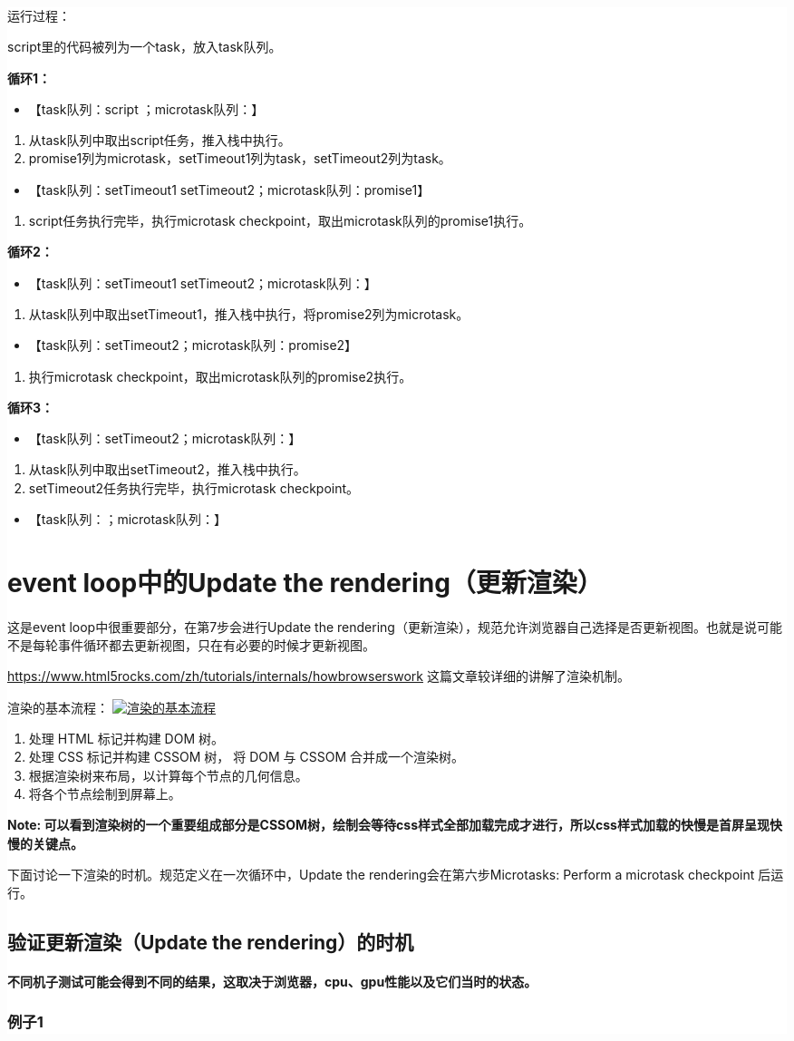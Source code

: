运行过程：

script里的代码被列为一个task，放入task队列。

**循环1：**

- 【task队列：script ；microtask队列：】

1. 从task队列中取出script任务，推入栈中执行。
2. promise1列为microtask，setTimeout1列为task，setTimeout2列为task。

- 【task队列：setTimeout1 setTimeout2；microtask队列：promise1】

1. script任务执行完毕，执行microtask checkpoint，取出microtask队列的promise1执行。

**循环2：**

- 【task队列：setTimeout1 setTimeout2；microtask队列：】

1. 从task队列中取出setTimeout1，推入栈中执行，将promise2列为microtask。

- 【task队列：setTimeout2；microtask队列：promise2】

1. 执行microtask checkpoint，取出microtask队列的promise2执行。

**循环3：**

- 【task队列：setTimeout2；microtask队列：】

1. 从task队列中取出setTimeout2，推入栈中执行。
2. setTimeout2任务执行完毕，执行microtask checkpoint。

- 【task队列：；microtask队列：】

# event loop中的Update the rendering（更新渲染）

这是event loop中很重要部分，在第7步会进行Update the rendering（更新渲染），规范允许浏览器自己选择是否更新视图。也就是说可能不是每轮事件循环都去更新视图，只在有必要的时候才更新视图。

https://www.html5rocks.com/zh/tutorials/internals/howbrowserswork 这篇文章较详细的讲解了渲染机制。

渲染的基本流程：
[![渲染的基本流程](https://github.com/aooy/aooy.github.io/blob/master/blog/issues5/img/render.png?raw=true)](https://github.com/aooy/aooy.github.io/blob/master/blog/issues5/img/render.png?raw=true)

1. 处理 HTML 标记并构建 DOM 树。
2. 处理 CSS 标记并构建 CSSOM 树， 将 DOM 与 CSSOM 合并成一个渲染树。
3. 根据渲染树来布局，以计算每个节点的几何信息。
4. 将各个节点绘制到屏幕上。

**Note: 可以看到渲染树的一个重要组成部分是CSSOM树，绘制会等待css样式全部加载完成才进行，所以css样式加载的快慢是首屏呈现快慢的关键点。**

下面讨论一下渲染的时机。规范定义在一次循环中，Update the rendering会在第六步Microtasks: Perform a microtask checkpoint 后运行。

## 验证更新渲染（Update the rendering）的时机

**不同机子测试可能会得到不同的结果，这取决于浏览器，cpu、gpu性能以及它们当时的状态。**

### 例子1
